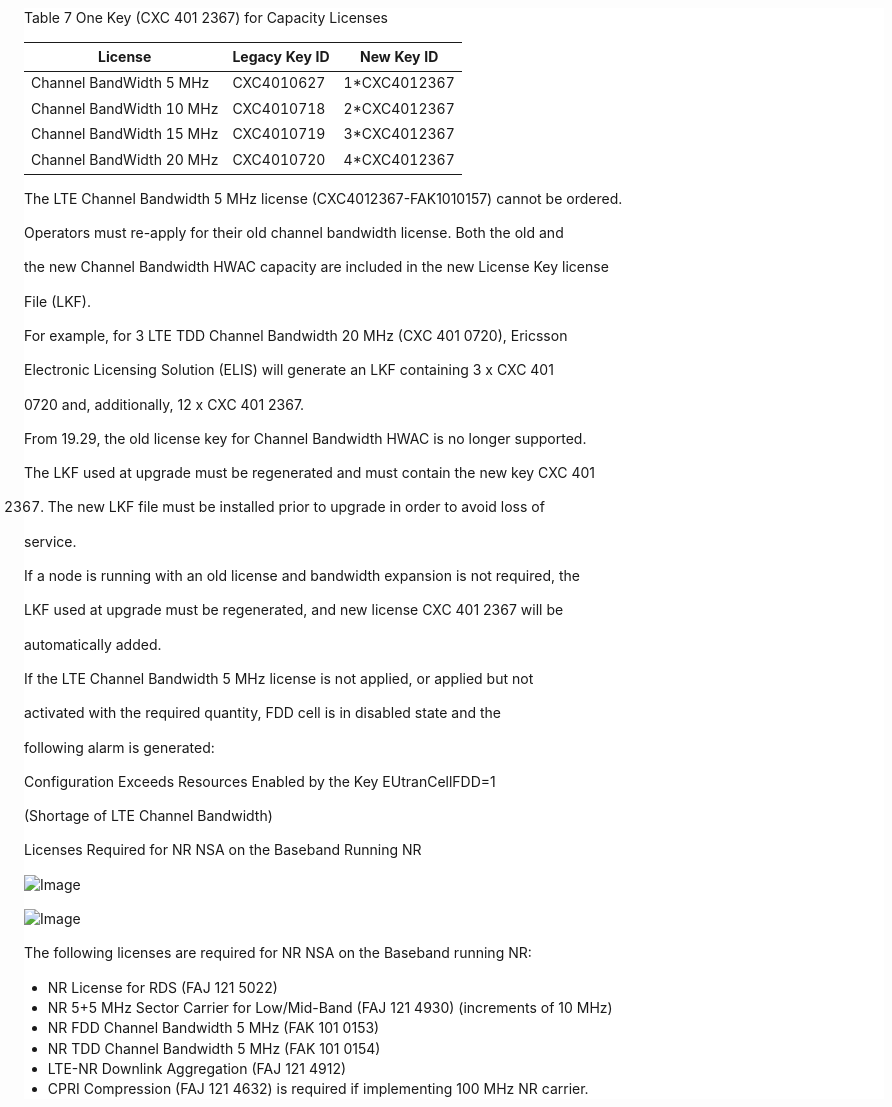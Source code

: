 Table 7   One Key (CXC 401 2367) for Capacity Licenses

| License                  | Legacy Key ID   | New Key ID   |
|--------------------------|-----------------|--------------|
| Channel BandWidth 5 MHz  | CXC4010627      | 1*CXC4012367 |
| Channel BandWidth 10 MHz | CXC4010718      | 2*CXC4012367 |
| Channel BandWidth 15 MHz | CXC4010719      | 3*CXC4012367 |
| Channel BandWidth 20 MHz | CXC4010720      | 4*CXC4012367 |

The LTE Channel Bandwidth 5 MHz license (CXC4012367-FAK1010157) cannot be ordered.

Operators must re-apply for their old channel bandwidth license. Both the old and

the new Channel Bandwidth HWAC capacity are included in the new License Key license

File (LKF).

For example, for 3 LTE TDD Channel Bandwidth 20 MHz (CXC 401 0720), Ericsson

Electronic Licensing Solution (ELIS) will generate an LKF containing 3 x CXC 401

0720 and, additionally, 12 x CXC 401 2367.

From 19.29, the old license key for Channel Bandwidth HWAC is no longer supported.

The LKF used at upgrade must be regenerated and must contain the new key CXC 401

2367. The new LKF file must be installed prior to upgrade in order to avoid loss of

service.

If a node is running with an old license and bandwidth expansion is not required, the

LKF used at upgrade must be regenerated, and new license CXC 401 2367 will be

automatically added.

If the LTE Channel Bandwidth 5 MHz license is not applied, or applied but not

activated with the required quantity, FDD cell is in disabled state and the

following alarm is generated:

Configuration Exceeds Resources Enabled by the Key EUtranCellFDD=1

(Shortage of LTE Channel Bandwidth)

Licenses Required for NR NSA on the Baseband Running NR

![Image](../images/7_22104-FGB1010308_1Uen.H2E/additional_3_CP.png)

![Image](../images/7_22104-FGB1010308_1Uen.H2E/additional_3_CP.png)

The following licenses are required for NR NSA on the Baseband running NR:

- NR License for RDS (FAJ 121 5022)
- NR 5+5 MHz Sector Carrier for Low/Mid-Band (FAJ 121 4930) (increments of 10 MHz)
- NR FDD Channel Bandwidth 5 MHz (FAK 101 0153)
- NR TDD Channel Bandwidth 5 MHz (FAK 101 0154)
- LTE-NR Downlink Aggregation (FAJ 121 4912)
- CPRI Compression (FAJ 121 4632) is required if implementing 100 MHz NR carrier.
